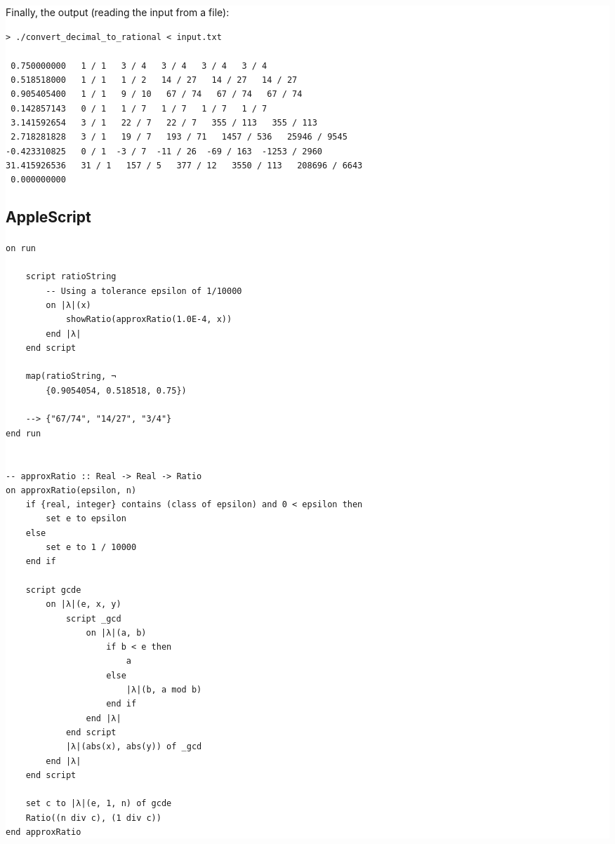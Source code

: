 

Finally, the output (reading the input from a file):

```txt
> ./convert_decimal_to_rational < input.txt

 0.750000000   1 / 1   3 / 4   3 / 4   3 / 4   3 / 4
 0.518518000   1 / 1   1 / 2   14 / 27   14 / 27   14 / 27
 0.905405400   1 / 1   9 / 10   67 / 74   67 / 74   67 / 74
 0.142857143   0 / 1   1 / 7   1 / 7   1 / 7   1 / 7
 3.141592654   3 / 1   22 / 7   22 / 7   355 / 113   355 / 113
 2.718281828   3 / 1   19 / 7   193 / 71   1457 / 536   25946 / 9545
-0.423310825   0 / 1  -3 / 7  -11 / 26  -69 / 163  -1253 / 2960
31.415926536   31 / 1   157 / 5   377 / 12   3550 / 113   208696 / 6643
 0.000000000

```


## AppleScript


```applescript
on run
    
    script ratioString
        -- Using a tolerance epsilon of 1/10000
        on |λ|(x)
            showRatio(approxRatio(1.0E-4, x))
        end |λ|
    end script
    
    map(ratioString, ¬
        {0.9054054, 0.518518, 0.75})
    
    --> {"67/74", "14/27", "3/4"}
end run


-- approxRatio :: Real -> Real -> Ratio
on approxRatio(epsilon, n)
    if {real, integer} contains (class of epsilon) and 0 < epsilon then
        set e to epsilon
    else
        set e to 1 / 10000
    end if
    
    script gcde
        on |λ|(e, x, y)
            script _gcd
                on |λ|(a, b)
                    if b < e then
                        a
                    else
                        |λ|(b, a mod b)
                    end if
                end |λ|
            end script
            |λ|(abs(x), abs(y)) of _gcd
        end |λ|
    end script
    
    set c to |λ|(e, 1, n) of gcde
    Ratio((n div c), (1 div c))
end approxRatio
```